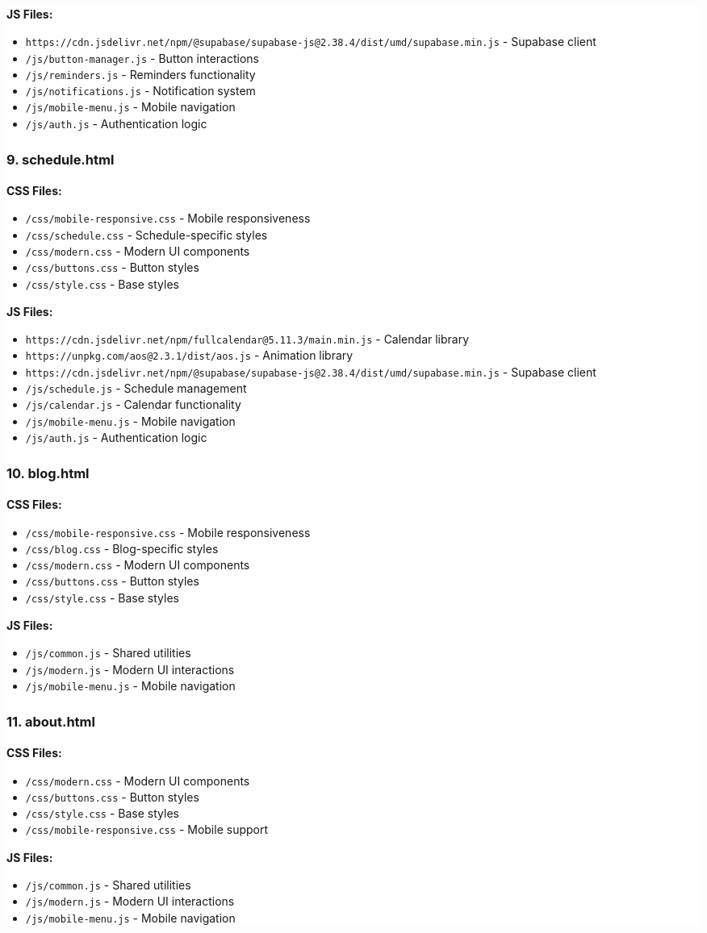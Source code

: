 **JS Files:**
- `https://cdn.jsdelivr.net/npm/@supabase/supabase-js@2.38.4/dist/umd/supabase.min.js` - Supabase client
- `/js/button-manager.js` - Button interactions
- `/js/reminders.js` - Reminders functionality
- `/js/notifications.js` - Notification system
- `/js/mobile-menu.js` - Mobile navigation
- `/js/auth.js` - Authentication logic

### 9. schedule.html
**CSS Files:**
- `/css/mobile-responsive.css` - Mobile responsiveness
- `/css/schedule.css` - Schedule-specific styles
- `/css/modern.css` - Modern UI components
- `/css/buttons.css` - Button styles
- `/css/style.css` - Base styles

**JS Files:**
- `https://cdn.jsdelivr.net/npm/fullcalendar@5.11.3/main.min.js` - Calendar library
- `https://unpkg.com/aos@2.3.1/dist/aos.js` - Animation library
- `https://cdn.jsdelivr.net/npm/@supabase/supabase-js@2.38.4/dist/umd/supabase.min.js` - Supabase client
- `/js/schedule.js` - Schedule management
- `/js/calendar.js` - Calendar functionality
- `/js/mobile-menu.js` - Mobile navigation
- `/js/auth.js` - Authentication logic

### 10. blog.html
**CSS Files:**
- `/css/mobile-responsive.css` - Mobile responsiveness
- `/css/blog.css` - Blog-specific styles
- `/css/modern.css` - Modern UI components
- `/css/buttons.css` - Button styles
- `/css/style.css` - Base styles

**JS Files:**
- `/js/common.js` - Shared utilities
- `/js/modern.js` - Modern UI interactions
- `/js/mobile-menu.js` - Mobile navigation

### 11. about.html
**CSS Files:**
- `/css/modern.css` - Modern UI components
- `/css/buttons.css` - Button styles
- `/css/style.css` - Base styles
- `/css/mobile-responsive.css` - Mobile support

**JS Files:**
- `/js/common.js` - Shared utilities
- `/js/modern.js` - Modern UI interactions
- `/js/mobile-menu.js` - Mobile navigation

